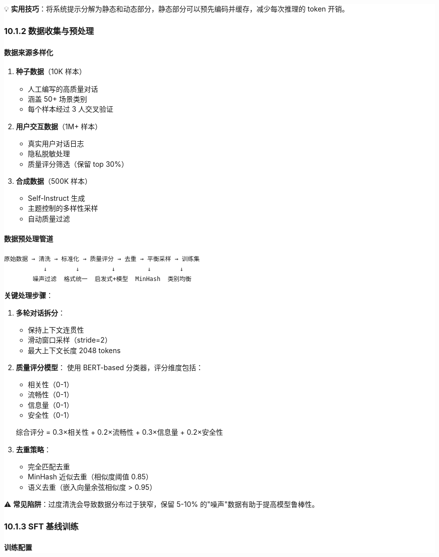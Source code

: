 💡 **实用技巧**：将系统提示分解为静态和动态部分，静态部分可以预先编码并缓存，减少每次推理的 token 开销。

### 10.1.2 数据收集与预处理

#### 数据来源多样化

1. **种子数据**（10K 样本）
   - 人工编写的高质量对话
   - 涵盖 50+ 场景类别
   - 每个样本经过 3 人交叉验证

2. **用户交互数据**（1M+ 样本）
   - 真实用户对话日志
   - 隐私脱敏处理
   - 质量评分筛选（保留 top 30%）

3. **合成数据**（500K 样本）
   - Self-Instruct 生成
   - 主题控制的多样性采样
   - 自动质量过滤

#### 数据预处理管道

```
原始数据 → 清洗 → 标准化 → 质量评分 → 去重 → 平衡采样 → 训练集
           ↓        ↓         ↓         ↓        ↓
        噪声过滤  格式统一  启发式+模型  MinHash  类别均衡
```

**关键处理步骤**：

1. **多轮对话拆分**：
   - 保持上下文连贯性
   - 滑动窗口采样（stride=2）
   - 最大上下文长度 2048 tokens

2. **质量评分模型**：
   使用 BERT-based 分类器，评分维度包括：
   - 相关性（0-1）
   - 流畅性（0-1）
   - 信息量（0-1）
   - 安全性（0-1）
   
   综合评分 = 0.3×相关性 + 0.2×流畅性 + 0.3×信息量 + 0.2×安全性

3. **去重策略**：
   - 完全匹配去重
   - MinHash 近似去重（相似度阈值 0.85）
   - 语义去重（嵌入向量余弦相似度 > 0.95）

⚠️ **常见陷阱**：过度清洗会导致数据分布过于狭窄，保留 5-10% 的"噪声"数据有助于提高模型鲁棒性。

### 10.1.3 SFT 基线训练

#### 训练配置
